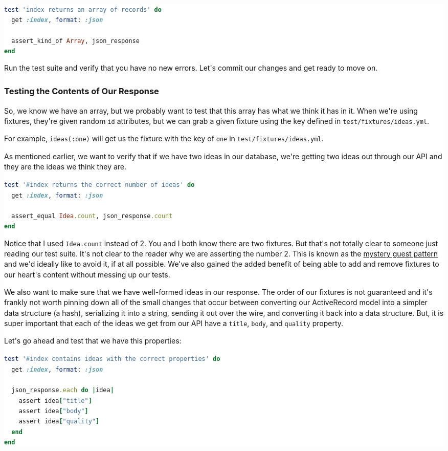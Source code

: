 ```rb
test 'index returns an array of records' do
  get :index, format: :json

  assert_kind_of Array, json_response
end
```

Run the test suite and verify that you have no new errors. Let's commit our changes and get ready to move on.

### Testing the Contents of Our Response

So, we know we have an array, but we probably want to test that this array has what we think it has in it. When we're using fixtures, they're given random `id` attributes, but we can grab a given fixture using the key defined in `test/fixtures/ideas.yml`.

For example, `ideas(:one)` will get us the fixture with the key of `one` in `test/fixtures/ideas.yml`.

As mentioned earlier, we want to verify that if we have two ideas in our database, we're getting two ideas out through our API and they are the ideas we think they are.

```rb
test '#index returns the correct number of ideas' do
  get :index, format: :json

  assert_equal Idea.count, json_response.count
end
```

Notice that I used `Idea.count` instead of 2. You and I both know there are two fixtures. But that's not totally clear to someone just reading our test suite. It's not clear to the reader why we are asserting the number 2. This is known as the [mystery guest pattern][] and we'd ideally like to avoid it, if at all possible. We've also gained the added benefit of being able to add and remove fixtures to our heart's content without messing up our tests.

[mystery guest pattern]: https://robots.thoughtbot.com/mystery-guest

We also want to make sure that we have well-formed ideas in our response. The order of our fixtures is not guaranteed and it's frankly not worth pinning down all of the small changes that occur between converting our ActiveRecord model into a simpler data structure (a hash), serializing it into a string, sending it out over the wire, and converting it back into a data structure. But, it is super important that each of the ideas we get from our API have a `title`, `body`, and `quality` property.

Let's go ahead and test that we have this properties:

```rb
test '#index contains ideas with the correct properties' do
  get :index, format: :json

  json_response.each do |idea|
    assert idea["title"]
    assert idea["body"]
    assert idea["quality"]
  end
end
```


[enums]: http://edgeapi.rubyonrails.org/classes/ActiveRecord/Enum.html
[sean]: https://github.com/sgrif
[fg]: https://github.com/thoughtbot/factory_girl_rails
[wfa]: https://robots.thoughtbot.com/automatically-wait-for-ajax-with-capybara